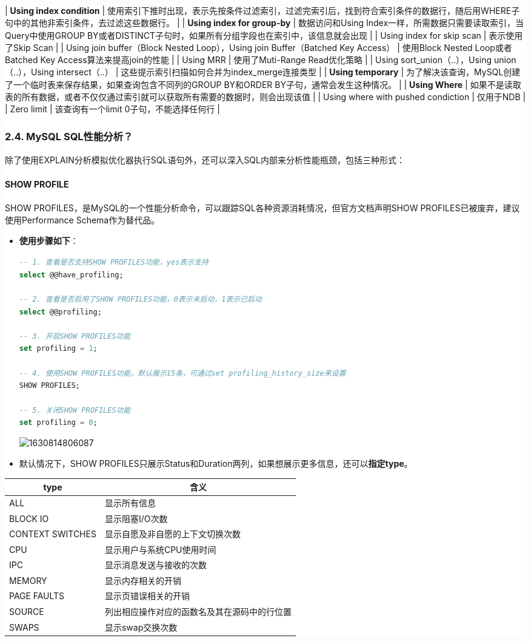 | **Using index condition**                                    | 使用索引下推时出现，表示先按条件过滤索引，过滤完索引后，找到符合索引条件的数据行，随后用WHERE子句中的其他非索引条件，去过滤这些数据行。 |
| **Using index for group-by**                                 | 数据访问和Using Index一样，所需数据只需要读取索引，当Query中使用GROUP BY或者DISTINCT子句时，如果所有分组字段也在索引中，该信息就会出现 |
| Using index for skip scan                                    | 表示使用了Skip Scan                                          |
| Using join buffer（Block Nested Loop），Using join Buffer（Batched Key  Access） | 使用Block Nested Loop或者Batched Key  Access算法来提高join的性能 |
| Using MRR                                                    | 使用了Muti-Range Read优化策略                                |
| Using sort_union（..），Using union（..），Using intersect（..） | 这些提示索引扫描如何合并为index_merge连接类型                |
| **Using temporary**                                          | 为了解决该查询，MySQL创建了一个临时表来保存结果，如果查询包含不同列的GROUP BY和ORDER BY子句，通常会发生这种情况。 |
| **Using Where**                                              | 如果不是读取表的所有数据，或者不仅仅通过索引就可以获取所有需要的数据时，则会出现该值 |
| Using where with pushed condiction                           | 仅用于NDB                                                    |
| Zero limit                                                   | 该查询有一个limit 0子句，不能选择任何行                      |

### 2.4. MySQL SQL性能分析？

除了使用EXPLAIN分析模拟优化器执行SQL语句外，还可以深入SQL内部来分析性能瓶颈，包括三种形式：

#### SHOW PROFILE

SHOW PROFILES，是MySQL的一个性能分析命令，可以跟踪SQL各种资源消耗情况，但官方文档声明SHOW PROFILES已被废弃，建议使用Performance Schema作为替代品。

- **使用步骤如下**：

  ```sql
  -- 1. 查看是否支持SHOW PROFILES功能，yes表示支持
  select @@have_profiling;
  
  -- 2. 查看是否启用了SHOW PROFILES功能，0表示未启动，1表示已启动
  select @@profiling;
  
  -- 3. 开启SHOW PROFILES功能
  set profiling = 1;
  
  -- 4. 使用SHOW PROFILES功能，默认展示15条，可通过set profiling_history_size来设置
  SHOW PROFILES;
  
  -- 5. 关闭SHOW PROFILES功能
  set profiling = 0;
  ```

  ![1630814806087](D:\MyData\yaocs2\AppData\Roaming\Typora\typora-user-images\1630814806087.png)

- 默认情况下，SHOW PROFILES只展示Status和Duration两列，如果想展示更多信息，还可以**指定type**。

| type             | 含义                                         |
| ---------------- | -------------------------------------------- |
| ALL              | 显示所有信息                                 |
| BLOCK IO         | 显示阻塞I/O次数                              |
| CONTEXT SWITCHES | 显示自愿及非自愿的上下文切换次数             |
| CPU              | 显示用户与系统CPU使用时间                    |
| IPC              | 显示消息发送与接收的次数                     |
| MEMORY           | 显示内存相关的开销                           |
| PAGE FAULTS      | 显示页错误相关的开销                         |
| SOURCE           | 列出相应操作对应的函数名及其在源码中的行位置 |
| SWAPS            | 显示swap交换次数                             |